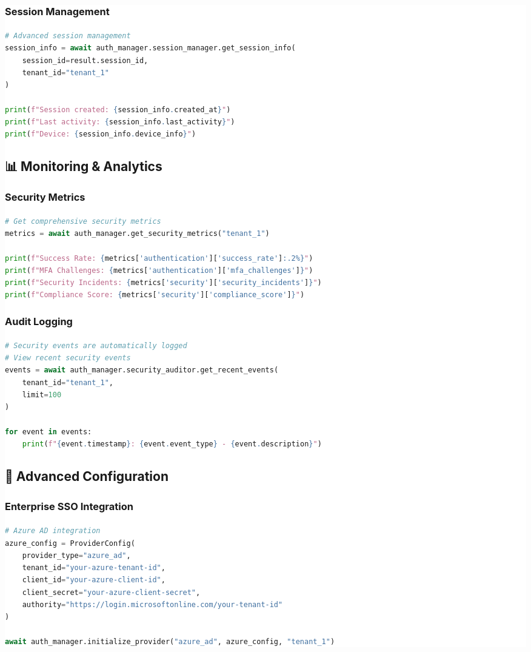 ### Session Management

```python
# Advanced session management
session_info = await auth_manager.session_manager.get_session_info(
    session_id=result.session_id,
    tenant_id="tenant_1"
)

print(f"Session created: {session_info.created_at}")
print(f"Last activity: {session_info.last_activity}")
print(f"Device: {session_info.device_info}")
```

## 📊 Monitoring & Analytics

### Security Metrics

```python
# Get comprehensive security metrics
metrics = await auth_manager.get_security_metrics("tenant_1")

print(f"Success Rate: {metrics['authentication']['success_rate']:.2%}")
print(f"MFA Challenges: {metrics['authentication']['mfa_challenges']}")
print(f"Security Incidents: {metrics['security']['security_incidents']}")
print(f"Compliance Score: {metrics['security']['compliance_score']}")
```

### Audit Logging

```python
# Security events are automatically logged
# View recent security events
events = await auth_manager.security_auditor.get_recent_events(
    tenant_id="tenant_1",
    limit=100
)

for event in events:
    print(f"{event.timestamp}: {event.event_type} - {event.description}")
```

## 🔧 Advanced Configuration

### Enterprise SSO Integration

```python
# Azure AD integration
azure_config = ProviderConfig(
    provider_type="azure_ad",
    tenant_id="your-azure-tenant-id",
    client_id="your-azure-client-id",
    client_secret="your-azure-client-secret",
    authority="https://login.microsoftonline.com/your-tenant-id"
)

await auth_manager.initialize_provider("azure_ad", azure_config, "tenant_1")
```
